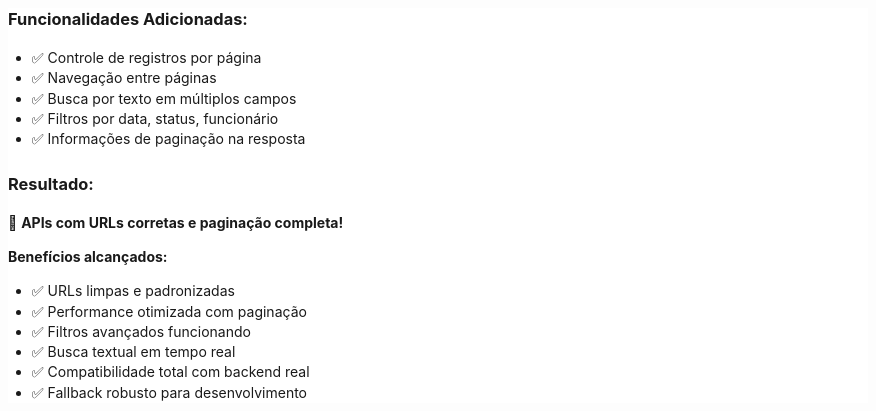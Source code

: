 ### **Funcionalidades Adicionadas:**
- ✅ Controle de registros por página
- ✅ Navegação entre páginas
- ✅ Busca por texto em múltiplos campos
- ✅ Filtros por data, status, funcionário
- ✅ Informações de paginação na resposta

### **Resultado:**
🎉 **APIs com URLs corretas e paginação completa!**

**Benefícios alcançados:**
- ✅ URLs limpas e padronizadas
- ✅ Performance otimizada com paginação
- ✅ Filtros avançados funcionando
- ✅ Busca textual em tempo real
- ✅ Compatibilidade total com backend real
- ✅ Fallback robusto para desenvolvimento

